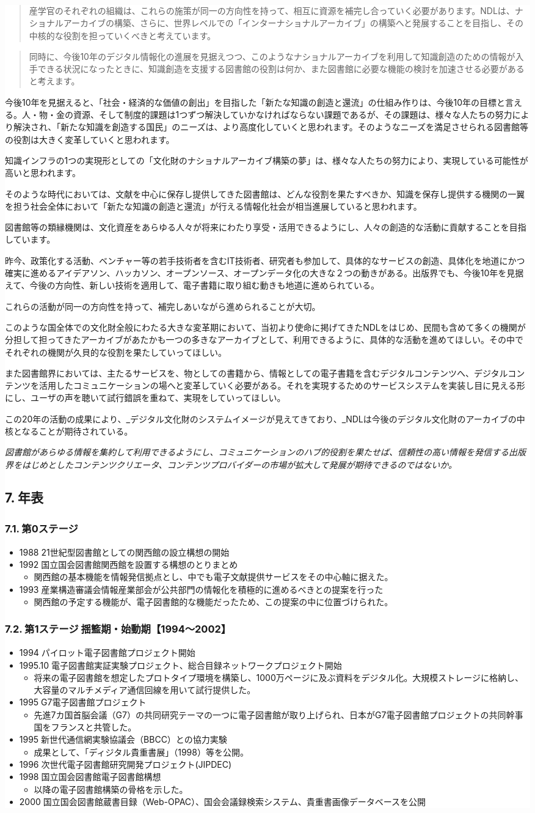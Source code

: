> 産学官のそれぞれの組織は、これらの施策が同一の方向性を持って、相互に資源を補完し合っていく必要があります。NDLは、ナショナルアーカイブの構築、さらに、世界レベルでの「インターナショナルアーカイブ」の構築へと発展することを目指し、その中核的な役割を担っていくべきと考えています。

> 同時に、今後10年のデジタル情報化の進展を見据えつつ、このようなナショナルアーカイブを利用して知識創造のための情報が入手できる状況になったときに、知識創造を支援する図書館の役割は何か、また図書館に必要な機能の検討を加速させる必要があると考えます。

今後10年を見据えると、「社会・経済的な価値の創出」を目指した「新たな知識の創造と還流」の仕組み作りは、今後10年の目標と言える。人・物・金の資源、そして制度的課題は1つずつ解決していかなければならない課題であるが、その課題は、様々な人たちの努力により解決され、「新たな知識を創造する国民」のニーズは、より高度化していくと思われます。そのようなニーズを満足させられる図書館等の役割は大きく変革していくと思われます。

知識インフラの1つの実現形としての「文化財のナショナルアーカイブ構築の夢」は、様々な人たちの努力により、実現している可能性が高いと思われます。

そのような時代においては、文献を中心に保存し提供してきた図書館は、どんな役割を果たすべきか、知識を保存し提供する機関の一翼を担う社会全体において「新たな知識の創造と還流」が行える情報化社会が相当進展していると思われます。

図書館等の類縁機関は、文化資産をあらゆる人々が将来にわたり享受・活用できるようにし、人々の創造的な活動に貢献することを目指しています。

昨今、政策化する活動、ベンチャー等の若手技術者を含むIT技術者、研究者も参加して、具体的なサービスの創造、具体化を地道にかつ確実に進めるアイデアソン、ハッカソン、オープンソース、オープンデータ化の大きな２つの動きがある。出版界でも、今後10年を見据えて、今後の方向性、新しい技術を適用して、電子書籍に取り組む動きも地道に進められている。

これらの活動が同一の方向性を持って、補完しあいながら進められることが大切。

このような国全体での文化財全般にわたる大きな変革期において、当初より使命に掲げてきたNDLをはじめ、民間も含めて多くの機関が分担して担ってきたアーカイブがあたかも一つの多きなアーカイブとして、利用できるように、具体的な活動を進めてほしい。その中でそれぞれの機関が久貝的な役割を果たしていってほしい。

また図書館界においては、主たるサービスを、物としての書籍から、情報としての電子書籍を含むデジタルコンテンツへ、デジタルコンテンツを活用したコミュニケーションの場へと変革していく必要がある。それを実現するためのサービスシステムを実装し目に見える形にし、ユーザの声を聴いて試行錯誤を重ねて、実現をしていってほしい。

この20年の活動の成果により、_デジタル文化財のシステムイメージが見えてきており、_NDLは今後のデジタル文化財のアーカイブの中核となることが期待されている。

_図書館があらゆる情報を集約して利用できるようにし、コミュニケーションのハブ的役割を果たせば、信頼性の高い情報を発信する出版界をはじめとしたコンテンツクリエータ、コンテンツプロバイダーの市場が拡大して発展が期待できるのではないか。_

## 7. 年表

### 7.1. 第0ステージ

- 1988 21世紀型図書館としての関西館の設立構想の開始
- 1992 国立国会図書館関西館を設置する構想のとりまとめ
    - 関西館の基本機能を情報発信拠点とし、中でも電子文献提供サービスをその中心軸に据えた。
- 1993 産業構造審議会情報産業部会が公共部門の情報化を積極的に進めるべきとの提案を行った
    - 関西館の予定する機能が、電子図書館的な機能だったため、この提案の中に位置づけられた。

### 7.2. 第1ステージ 揺籃期・始動期【1994～2002】

- 1994 パイロット電子図書館プロジェクト開始
- 1995.10 電子図書館実証実験プロジェクト、総合目録ネットワークプロジェクト開始
    - 将来の電子図書館を想定したプロトタイプ環境を構築し、1000万ページに及ぶ資料をデジタル化。大規模ストレージに格納し、大容量のマルチメディア通信回線を用いて試行提供した。
- 1995 G7電子図書館プロジェクト
    - 先進7カ国首脳会議（G7）の共同研究テーマの一つに電子図書館が取り上げられ、日本がG7電子図書館プロジェクトの共同幹事国をフランスと共管した。
- 1995 新世代通信網実験協議会（BBCC）との協力実験
    - 成果として、「ディジタル貴重書展」（1998）等を公開。
- 1996 次世代電子図書館研究開発プロジェクト(JIPDEC)
- 1998 国立国会図書館電子図書館構想
    - 以降の電子図書館構築の骨格を示した。
- 2000 国立国会図書館蔵書目録（Web-OPAC）、国会会議録検索システム、貴重書画像データベースを公開
